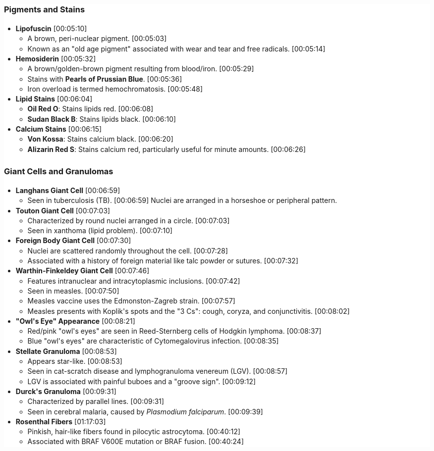 ### Pigments and Stains
*   **Lipofuscin** <a class="yt-timestamp" data-t="00:05:10">[00:05:10]</a>
    *   A brown, peri-nuclear pigment. <a class="yt-timestamp" data-t="00:05:03">[00:05:03]</a>
    *   Known as an "old age pigment" associated with wear and tear and free radicals. <a class="yt-timestamp" data-t="00:05:14">[00:05:14]</a>
*   **Hemosiderin** <a class="yt-timestamp" data-t="00:05:32">[00:05:32]</a>
    *   A brown/golden-brown pigment resulting from blood/iron. <a class="yt-timestamp" data-t="00:05:29">[00:05:29]</a>
    *   Stains with **Pearls of Prussian Blue**. <a class="yt-timestamp" data-t="00:05:36">[00:05:36]</a>
    *   Iron overload is termed hemochromatosis. <a class="yt-timestamp" data-t="00:05:48">[00:05:48]</a>
*   **Lipid Stains** <a class="yt-timestamp" data-t="00:06:04">[00:06:04]</a>
    *   **Oil Red O**: Stains lipids red. <a class="yt-timestamp" data-t="00:06:08">[00:06:08]</a>
    *   **Sudan Black B**: Stains lipids black. <a class="yt-timestamp" data-t="00:06:10">[00:06:10]</a>
*   **Calcium Stains** <a class="yt-timestamp" data-t="00:06:15">[00:06:15]</a>
    *   **Von Kossa**: Stains calcium black. <a class="yt-timestamp" data-t="00:06:20">[00:06:20]</a>
    *   **Alizarin Red S**: Stains calcium red, particularly useful for minute amounts. <a class="yt-timestamp" data-t="00:06:26">[00:06:26]</a>

### Giant Cells and Granulomas
*   **Langhans Giant Cell** <a class="yt-timestamp" data-t="00:06:59">[00:06:59]</a>
    *   Seen in tuberculosis (TB). <a class="yt-timestamp" data-t="00:06:59">[00:06:59]</a> Nuclei are arranged in a horseshoe or peripheral pattern.
*   **Touton Giant Cell** <a class="yt-timestamp" data-t="00:07:03">[00:07:03]</a>
    *   Characterized by round nuclei arranged in a circle. <a class="yt-timestamp" data-t="00:07:03">[00:07:03]</a>
    *   Seen in xanthoma (lipid problem). <a class="yt-timestamp" data-t="00:07:10">[00:07:10]</a>
*   **Foreign Body Giant Cell** <a class="yt-timestamp" data-t="00:07:30">[00:07:30]</a>
    *   Nuclei are scattered randomly throughout the cell. <a class="yt-timestamp" data-t="00:07:28">[00:07:28]</a>
    *   Associated with a history of foreign material like talc powder or sutures. <a class="yt-timestamp" data-t="00:07:32">[00:07:32]</a>
*   **Warthin-Finkeldey Giant Cell** <a class="yt-timestamp" data-t="00:07:46">[00:07:46]</a>
    *   Features intranuclear and intracytoplasmic inclusions. <a class="yt-timestamp" data-t="00:07:42">[00:07:42]</a>
    *   Seen in measles. <a class="yt-timestamp" data-t="00:07:50">[00:07:50]</a>
    *   Measles vaccine uses the Edmonston-Zagreb strain. <a class="yt-timestamp" data-t="00:07:57">[00:07:57]</a>
    *   Measles presents with Koplik's spots and the "3 Cs": cough, coryza, and conjunctivitis. <a class="yt-timestamp" data-t="00:08:02">[00:08:02]</a>
*   **"Owl's Eye" Appearance** <a class="yt-timestamp" data-t="00:08:21">[00:08:21]</a>
    *   Red/pink "owl's eyes" are seen in Reed-Sternberg cells of Hodgkin lymphoma. <a class="yt-timestamp" data-t="00:08:37">[00:08:37]</a>
    *   Blue "owl's eyes" are characteristic of Cytomegalovirus infection. <a class="yt-timestamp" data-t="00:08:35">[00:08:35]</a>
*   **Stellate Granuloma** <a class="yt-timestamp" data-t="00:08:53">[00:08:53]</a>
    *   Appears star-like. <a class="yt-timestamp" data-t="00:08:53">[00:08:53]</a>
    *   Seen in cat-scratch disease and lymphogranuloma venereum (LGV). <a class="yt-timestamp" data-t="00:08:57">[00:08:57]</a>
    *   LGV is associated with painful buboes and a "groove sign". <a class="yt-timestamp" data-t="00:09:12">[00:09:12]</a>
*   **Durck's Granuloma** <a class="yt-timestamp" data-t="00:09:31">[00:09:31]</a>
    *   Characterized by parallel lines. <a class="yt-timestamp" data-t="00:09:31">[00:09:31]</a>
    *   Seen in cerebral malaria, caused by *Plasmodium falciparum*. <a class="yt-timestamp" data-t="00:09:39">[00:09:39]</a>
*   **Rosenthal Fibers** <a class="yt-timestamp" data-t="01:17:03">[01:17:03]</a>
    *   Pinkish, hair-like fibers found in pilocytic astrocytoma. <a class="yt-timestamp" data-t="00:40:12">[00:40:12]</a>
    *   Associated with BRAF V600E mutation or BRAF fusion. <a class="yt-timestamp" data-t="00:40:24">[00:40:24]</a>
